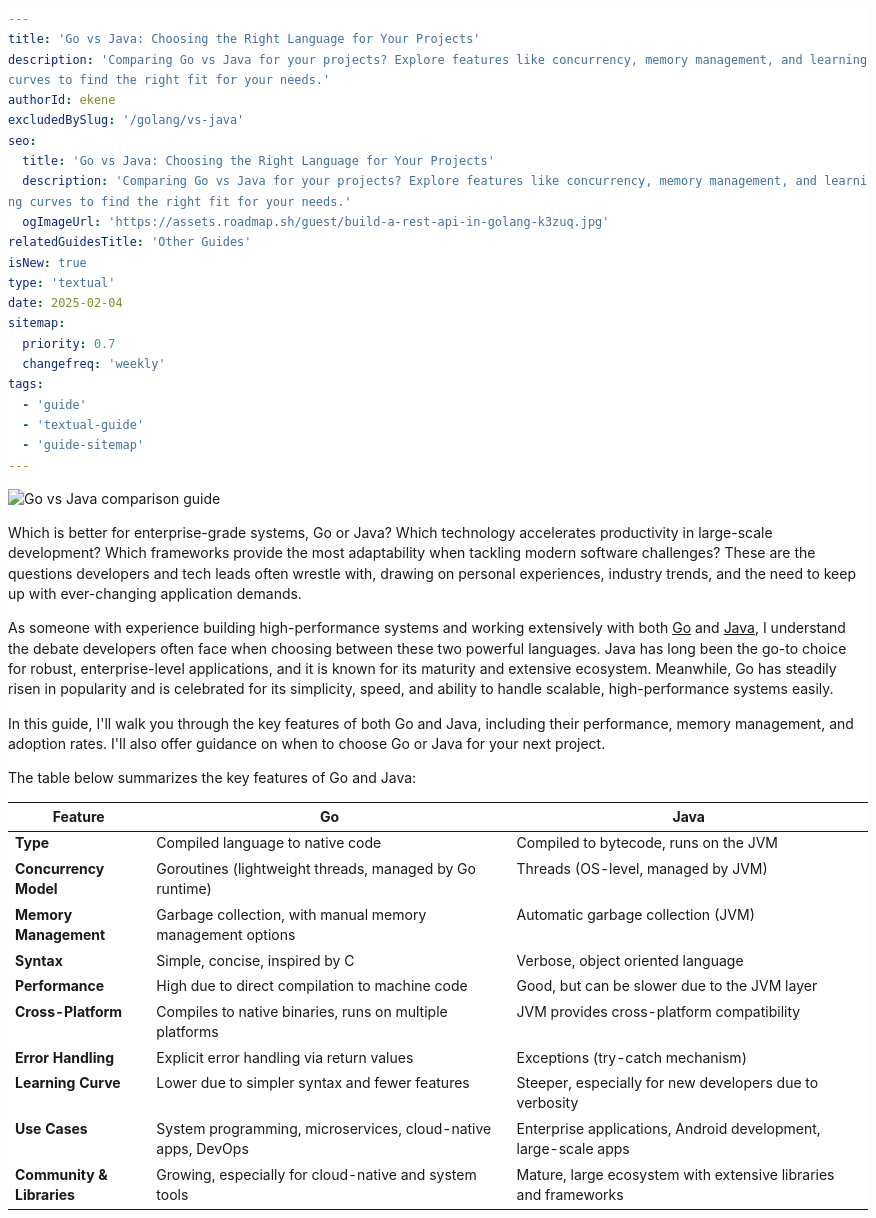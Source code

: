 ```yaml
---
title: 'Go vs Java: Choosing the Right Language for Your Projects'
description: 'Comparing Go vs Java for your projects? Explore features like concurrency, memory management, and learning curves to find the right fit for your needs.'
authorId: ekene
excludedBySlug: '/golang/vs-java'
seo:
  title: 'Go vs Java: Choosing the Right Language for Your Projects'
  description: 'Comparing Go vs Java for your projects? Explore features like concurrency, memory management, and learning curves to find the right fit for your needs.'
  ogImageUrl: 'https://assets.roadmap.sh/guest/build-a-rest-api-in-golang-k3zuq.jpg'
relatedGuidesTitle: 'Other Guides'
isNew: true
type: 'textual'
date: 2025-02-04
sitemap:
  priority: 0.7
  changefreq: 'weekly'
tags:
  - 'guide'
  - 'textual-guide'
  - 'guide-sitemap'
---
```


![Go vs Java comparison guide](https://assets.roadmap.sh/guest/go-vs-java-fo08l.jpg)

Which is better for enterprise-grade systems, Go or Java? Which technology accelerates productivity in large-scale development? Which frameworks provide the most adaptability when tackling modern software challenges? These are the questions developers and tech leads often wrestle with, drawing on personal experiences, industry trends, and the need to keep up with ever-changing application demands.

As someone with experience building high-performance systems and working extensively with both [Go](https://roadmap.sh/golang) and [Java](https://roadmap.sh/java), I understand the debate developers often face when choosing between these two powerful languages. Java has long been the go-to choice for robust, enterprise-level applications, and it is known for its maturity and extensive ecosystem. Meanwhile, Go has steadily risen in popularity and is celebrated for its simplicity, speed, and ability to handle scalable, high-performance systems easily.

In this guide, I'll walk you through the key features of both Go and Java, including their performance, memory management, and adoption rates. I'll also offer guidance on when to choose Go or Java for your next project.

The table below summarizes the key features of Go and Java:

| **Feature**               | **Go**                                                       | **Java**                                                        |
| ------------------------- | ------------------------------------------------------------ | --------------------------------------------------------------- |
| **Type**                  | Compiled language to native code                             | Compiled to bytecode, runs on the JVM                           |
| **Concurrency Model**     | Goroutines (lightweight threads, managed by Go runtime)      | Threads (OS-level, managed by JVM)                              |
| **Memory Management**     | Garbage collection, with manual memory management options    | Automatic garbage collection (JVM)                              |
| **Syntax**                | Simple, concise, inspired by C                               | Verbose, object oriented language                               |
| **Performance**           | High due to direct compilation to machine code               | Good, but can be slower due to the JVM layer                    |
| **Cross-Platform**        | Compiles to native binaries, runs on multiple platforms      | JVM provides cross-platform compatibility                       |
| **Error Handling**        | Explicit error handling via return values                    | Exceptions (try-catch mechanism)                                |
| **Learning Curve**        | Lower due to simpler syntax and fewer features               | Steeper, especially for new developers due to verbosity         |
| **Use Cases**             | System programming, microservices, cloud-native apps, DevOps | Enterprise applications, Android development, large-scale apps  |
| **Community & Libraries** | Growing, especially for cloud-native and system tools        | Mature, large ecosystem with extensive libraries and frameworks |